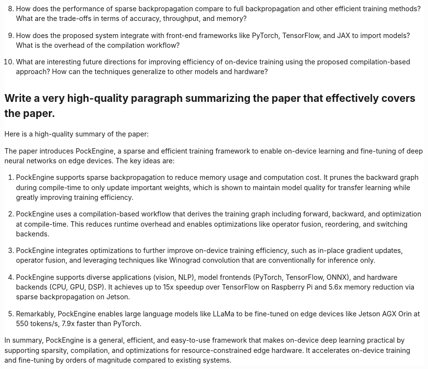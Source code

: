 8. How does the performance of sparse backpropagation compare to full backpropagation and other efficient training methods? What are the trade-offs in terms of accuracy, throughput, and memory?

9. How does the proposed system integrate with front-end frameworks like PyTorch, TensorFlow, and JAX to import models? What is the overhead of the compilation workflow?

10. What are interesting future directions for improving efficiency of on-device training using the proposed compilation-based approach? How can the techniques generalize to other models and hardware?


## Write a very high-quality paragraph summarizing the paper that effectively covers the paper.

 Here is a high-quality summary of the paper:

The paper introduces PockEngine, a sparse and efficient training framework to enable on-device learning and fine-tuning of deep neural networks on edge devices. The key ideas are:

1) PockEngine supports sparse backpropagation to reduce memory usage and computation cost. It prunes the backward graph during compile-time to only update important weights, which is shown to maintain model quality for transfer learning while greatly improving training efficiency. 

2) PockEngine uses a compilation-based workflow that derives the training graph including forward, backward, and optimization at compile-time. This reduces runtime overhead and enables optimizations like operator fusion, reordering, and switching backends.

3) PockEngine integrates optimizations to further improve on-device training efficiency, such as in-place gradient updates, operator fusion, and leveraging techniques like Winograd convolution that are conventionally for inference only.

4) PockEngine supports diverse applications (vision, NLP), model frontends (PyTorch, TensorFlow, ONNX), and hardware backends (CPU, GPU, DSP). It achieves up to 15x speedup over TensorFlow on Raspberry Pi and 5.6x memory reduction via sparse backpropagation on Jetson.

5) Remarkably, PockEngine enables large language models like LLaMa to be fine-tuned on edge devices like Jetson AGX Orin at 550 tokens/s, 7.9x faster than PyTorch.

In summary, PockEngine is a general, efficient, and easy-to-use framework that makes on-device deep learning practical by supporting sparsity, compilation, and optimizations for resource-constrained edge hardware. It accelerates on-device training and fine-tuning by orders of magnitude compared to existing systems.
